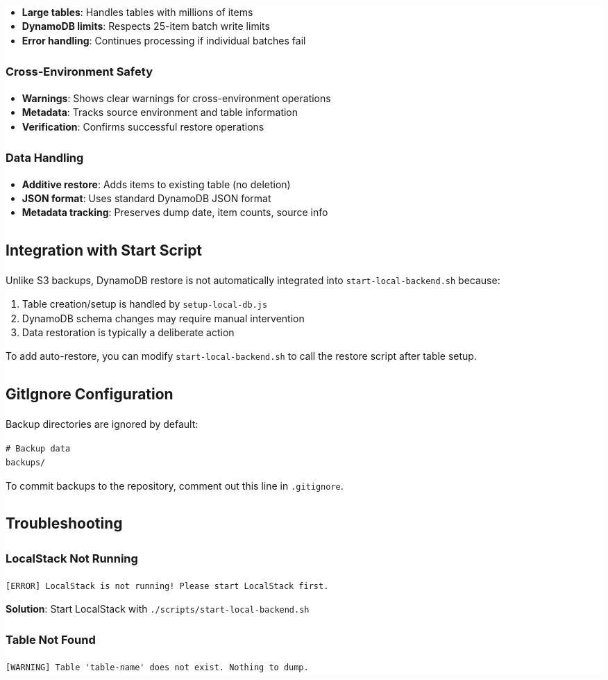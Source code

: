 - **Large tables**: Handles tables with millions of items
- **DynamoDB limits**: Respects 25-item batch write limits
- **Error handling**: Continues processing if individual batches fail

### Cross-Environment Safety

- **Warnings**: Shows clear warnings for cross-environment operations
- **Metadata**: Tracks source environment and table information
- **Verification**: Confirms successful restore operations

### Data Handling

- **Additive restore**: Adds items to existing table (no deletion)
- **JSON format**: Uses standard DynamoDB JSON format
- **Metadata tracking**: Preserves dump date, item counts, source info

## Integration with Start Script

Unlike S3 backups, DynamoDB restore is not automatically integrated into `start-local-backend.sh` because:

1. Table creation/setup is handled by `setup-local-db.js`
2. DynamoDB schema changes may require manual intervention
3. Data restoration is typically a deliberate action

To add auto-restore, you can modify `start-local-backend.sh` to call the restore script after table setup.

## GitIgnore Configuration

Backup directories are ignored by default:

```gitignore
# Backup data
backups/
```

To commit backups to the repository, comment out this line in `.gitignore`.

## Troubleshooting

### LocalStack Not Running

```
[ERROR] LocalStack is not running! Please start LocalStack first.
```

**Solution**: Start LocalStack with `./scripts/start-local-backend.sh`

### Table Not Found

```
[WARNING] Table 'table-name' does not exist. Nothing to dump.
```
